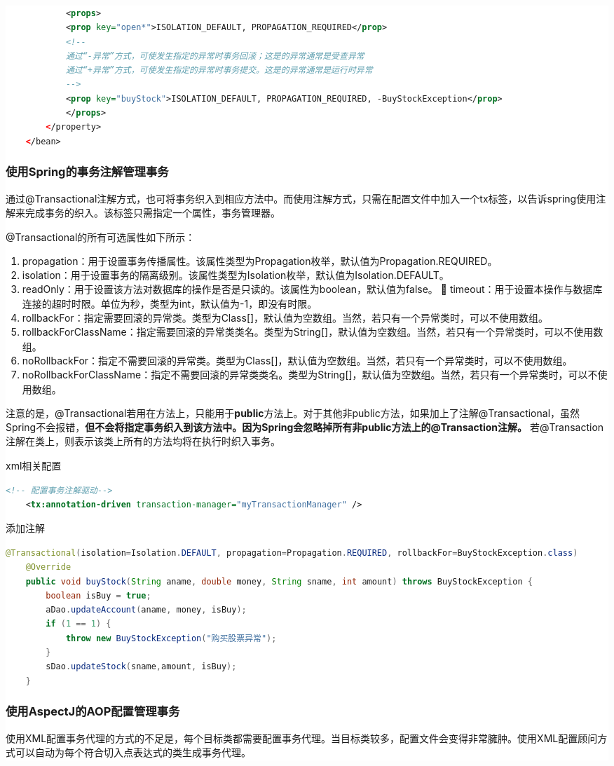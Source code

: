 ```xml
			<props>
			<prop key="open*">ISOLATION_DEFAULT, PROPAGATION_REQUIRED</prop>
			<!--  
			通过“-异常”方式，可使发生指定的异常时事务回滚；这是的异常通常是受查异常
			通过“+异常”方式，可使发生指定的异常时事务提交。这是的异常通常是运行时异常
			-->
			<prop key="buyStock">ISOLATION_DEFAULT, PROPAGATION_REQUIRED, -BuyStockException</prop>
			</props>	
		</property>
	</bean>
```

### 使用Spring的事务注解管理事务
通过@Transactional注解方式，也可将事务织入到相应方法中。而使用注解方式，只需在配置文件中加入一个tx标签，以告诉spring使用注解来完成事务的织入。该标签只需指定一个属性，事务管理器。

@Transactional的所有可选属性如下所示：
1. propagation：用于设置事务传播属性。该属性类型为Propagation枚举，默认值为Propagation.REQUIRED。
2. isolation：用于设置事务的隔离级别。该属性类型为Isolation枚举，默认值为Isolation.DEFAULT。
3. readOnly：用于设置该方法对数据库的操作是否是只读的。该属性为boolean，默认值为false。
 timeout：用于设置本操作与数据库连接的超时时限。单位为秒，类型为int，默认值为-1，即没有时限。
4. rollbackFor：指定需要回滚的异常类。类型为Class[]，默认值为空数组。当然，若只有一个异常类时，可以不使用数组。
5. rollbackForClassName：指定需要回滚的异常类类名。类型为String[]，默认值为空数组。当然，若只有一个异常类时，可以不使用数组。
6. noRollbackFor：指定不需要回滚的异常类。类型为Class[]，默认值为空数组。当然，若只有一个异常类时，可以不使用数组。
7. noRollbackForClassName：指定不需要回滚的异常类类名。类型为String[]，默认值为空数组。当然，若只有一个异常类时，可以不使用数组。

注意的是，@Transactional若用在方法上，只能用于**public**方法上。对于其他非public方法，如果加上了注解@Transactional，虽然Spring不会报错，**但不会将指定事务织入到该方法中。因为Spring会忽略掉所有非public方法上的@Transaction注解。**
若@Transaction注解在类上，则表示该类上所有的方法均将在执行时织入事务。

xml相关配置
```xml
<!-- 配置事务注解驱动-->
	<tx:annotation-driven transaction-manager="myTransactionManager" />
```

添加注解
```java
@Transactional(isolation=Isolation.DEFAULT, propagation=Propagation.REQUIRED, rollbackFor=BuyStockException.class)
	@Override
	public void buyStock(String aname, double money, String sname, int amount) throws BuyStockException {
		boolean isBuy = true;
		aDao.updateAccount(aname, money, isBuy);
		if (1 == 1) {
			throw new BuyStockException("购买股票异常");
		}
		sDao.updateStock(sname,amount, isBuy);
	}
```

### 使用AspectJ的AOP配置管理事务
使用XML配置事务代理的方式的不足是，每个目标类都需要配置事务代理。当目标类较多，配置文件会变得非常臃肿。使用XML配置顾问方式可以自动为每个符合切入点表达式的类生成事务代理。
